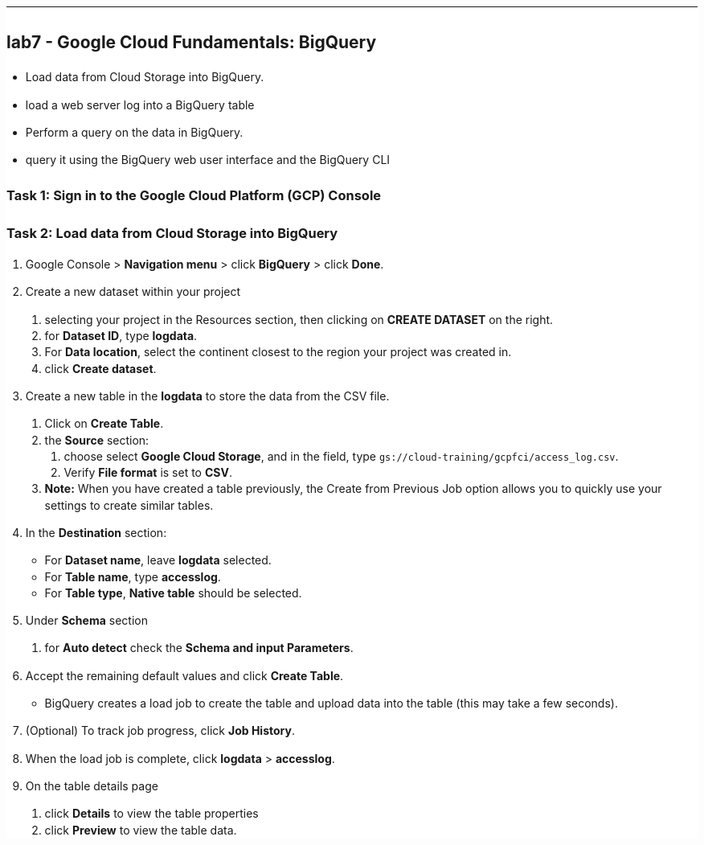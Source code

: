 
---




## lab7 - Google Cloud Fundamentals: BigQuery

* Load data from Cloud Storage into BigQuery.
* load a web server log into a BigQuery table

* Perform a query on the data in BigQuery.
* query it using the BigQuery web user interface and the BigQuery CLI


### Task 1: Sign in to the Google Cloud Platform (GCP) Console


### Task 2: Load data from Cloud Storage into BigQuery

1. Google Console > **Navigation menu** > click **BigQuery** > click **Done**.

2. Create a new dataset within your project
   1. selecting your project in the Resources section, then clicking on **CREATE DATASET** on the right.
   2. for **Dataset ID**, type **logdata**.
   3. For **Data location**, select the continent closest to the region your project was created in.
   4. click **Create dataset**.

3. Create a new table in the **logdata** to store the data from the CSV file.
   1. Click on **Create Table**.
   2. the **Source** section:
      1. choose select **Google Cloud Storage**, and in the field, type `gs://cloud-training/gcpfci/access_log.csv`.
      2. Verify **File format** is set to **CSV**.
   3. **Note:** When you have created a table previously, the Create from Previous Job option allows you to quickly use your settings to create similar tables.

4. In the **Destination** section:
   * For **Dataset name**, leave **logdata** selected.
   * For **Table name**, type **accesslog**.
   * For **Table type**, **Native table** should be selected.

5. Under **Schema** section
   1. for **Auto detect** check the **Schema and input Parameters**.

6. Accept the remaining default values and click **Create Table**.
    - BigQuery creates a load job to create the table and upload data into the table (this may take a few seconds).

7. (Optional) To track job progress, click **Job History**.

8. When the load job is complete, click **logdata** > **accesslog**.

9. On the table details page
    1. click **Details** to view the table properties
    2. click **Preview** to view the table data.
